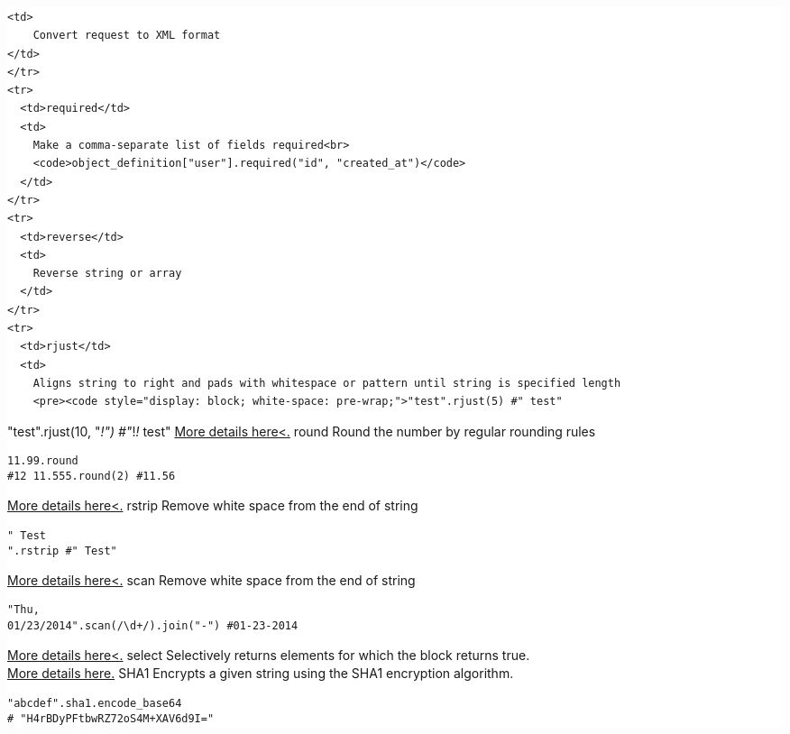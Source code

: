     <td>
        Convert request to XML format
    </td>
    </tr>
    <tr>
      <td>required</td>
      <td>
        Make a comma-separate list of fields required<br>
        <code>object_definition["user"].required("id", "created_at")</code>
      </td>
    </tr>
    <tr>
      <td>reverse</td>
      <td>
        Reverse string or array
      </td>
    </tr>
    <tr>
      <td>rjust</td>
      <td>
        Aligns string to right and pads with whitespace or pattern until string is specified length
        <pre><code style="display: block; white-space: pre-wrap;">"test".rjust(5) #" test"
"test".rjust(10, "*!") #"*!*!* test"
</code></pre>
        <a href="https://apidock.com/ruby/String/rjust">More details here<.</a></td>
    </tr>
    <tr>
      <td>round</td>
      <td>
        Round the number by regular rounding rules
        <pre><code style="display: block; white-space: pre-wrap;">11.99.round #12
11.555.round(2) #11.56
</code></pre>
        <a href="https://apidock.com/ruby/Float/round">More details here<.</a></td>
    </tr>
    <tr>
      <td>rstrip</td>
      <td>
        Remove white space from the end of string
        <pre><code style="display: block; white-space: pre-wrap;">" Test ".rstrip #" Test"</code></pre>
        <a href="https://apidock.com/ruby/String/rstrip">More details here<.</a></td>
    </tr>
    <tr>
      <td>scan</td>
      <td>
        Remove white space from the end of string
        <pre><code style="display: block; white-space: pre-wrap;">"Thu, 01/23/2014".scan(/\d+/).join("-") #01-23-2014</code></pre>
        <a href="https://apidock.com/ruby/String/scan">More details here<.</a></td>
    </tr>
    <tr>
      <td>select</td>
      <td>
        Selectively returns elements for which the block returns true.<br>
        <a href="http://apidock.com/ruby/v1_9_3_392/Array/select">More details here.</a>
      </td>
    </tr>
    <tr>
      <td>SHA1</td>
      <td>
        Encrypts a given string using the SHA1 encryption algorithm.<br>
        <pre><code style="display: block; white-space: pre-wrap;">"abcdef".sha1.encode_base64 # "H4rBDyPFtbwRZ72oS4M+XAV6d9I="</code></pre>